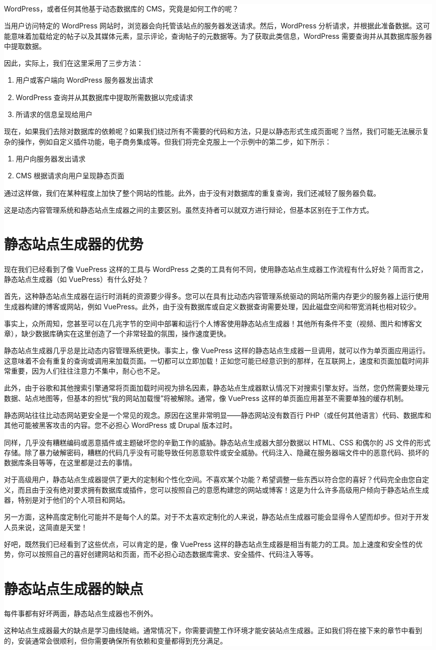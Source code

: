 WordPress，或者任何其他基于动态数据库的 CMS，究竟是如何工作的呢？

当用户访问特定的 WordPress 网站时，浏览器会向托管该站点的服务器发送请求。然后，WordPress 分析请求，并根据此准备数据。这可能意味着加载给定的帖子以及其媒体元素，显示评论，查询帖子的元数据等。为了获取此类信息，WordPress 需要查询并从其数据库服务器中提取数据。

因此，实际上，我们在这里采用了三步方法：

1.  用户或客户端向 WordPress 服务器发出请求

1.  WordPress 查询并从其数据库中提取所需数据以完成请求

1.  所请求的信息呈现给用户

现在，如果我们去除对数据库的依赖呢？如果我们绕过所有不需要的代码和方法，只是以静态形式生成页面呢？当然，我们可能无法展示复杂的操作，例如自定义插件功能，电子商务集成等。但我们将完全克服上一个示例中的第二步，如下所示：

1.  用户向服务器发出请求

1.  CMS 根据请求向用户呈现静态页面

通过这样做，我们在某种程度上加快了整个网站的性能。此外，由于没有对数据库的重复查询，我们还减轻了服务器负载。

这是动态内容管理系统和静态站点生成器之间的主要区别。虽然支持者可以就双方进行辩论，但基本区别在于工作方式。

# 静态站点生成器的优势

现在我们已经看到了像 VuePress 这样的工具与 WordPress 之类的工具有何不同，使用静态站点生成器工作流程有什么好处？简而言之，静态站点生成器（如 VuePress）有什么好处？

首先，这种静态站点生成器在运行时消耗的资源要少得多。您可以在具有比动态内容管理系统驱动的网站所需内存更少的服务器上运行使用生成器构建的博客或网站，例如 VuePress。此外，由于没有数据库或自定义数据查询需要处理，因此磁盘空间和带宽消耗也相对较少。

事实上，众所周知，您甚至可以在几兆字节的空间中部署和运行个人博客使用静态站点生成器！其他所有条件不变（视频、图片和博客文章），缺少数据库确实在这里创造了一个非常轻盈的氛围，操作速度更快。

静态站点生成器几乎总是比动态内容管理系统更快。事实上，像 VuePress 这样的静态站点生成器一旦调用，就可以作为单页面应用运行。这意味着不会有重复的查询或调用来加载页面。一切都可以立即加载！正如您可能已经意识到的那样，在互联网上，速度和页面加载时间非常重要，因为人们往往注意力不集中，耐心也不足。

此外，由于谷歌和其他搜索引擎通常将页面加载时间视为排名因素，静态站点生成器默认情况下对搜索引擎友好。当然，您仍然需要处理元数据、站点地图等，但基本的担忧“我的网站加载慢”将被解除。通常，像 VuePress 这样的单页面应用甚至不需要单独的缓存机制。

静态网站往往比动态网站更安全是一个常见的观念。原因在这里非常明显——静态网站没有数百行 PHP（或任何其他语言）代码、数据库和其他可能被黑客攻击的内容。您不必担心 WordPress 或 Drupal 版本过时。

同样，几乎没有糟糕编码或恶意插件或主题破坏您的辛勤工作的威胁。静态站点生成器大部分数据以 HTML、CSS 和偶尔的 JS 文件的形式存储。除了暴力破解密码，糟糕的代码几乎没有可能导致任何恶意软件或安全威胁。代码注入、隐藏在服务器端文件中的恶意代码、损坏的数据库条目等等，在这里都是过去的事情。

对于高级用户，静态站点生成器提供了更大的定制和个性化空间。不喜欢某个功能？希望调整一些东西以符合您的喜好？代码完全由您自定义，而且由于没有绝对要求拥有数据库或插件，您可以按照自己的意愿构建您的网站或博客！这是为什么许多高级用户倾向于静态站点生成器，特别是对于他们的个人项目和网站。

另一方面，这种高度定制化可能并不是每个人的菜。对于不太喜欢定制化的人来说，静态站点生成器可能会显得令人望而却步。但对于开发人员来说，这简直是天堂！

好吧，既然我们已经看到了这些优点，可以肯定的是，像 VuePress 这样的静态站点生成器是相当有能力的工具。加上速度和安全性的优势，你可以按照自己的喜好创建网站和页面，而不必担心动态数据库需求、安全插件、代码注入等等。

# 静态站点生成器的缺点

每件事都有好坏两面，静态站点生成器也不例外。

这种站点生成器最大的缺点是学习曲线陡峭。通常情况下，你需要调整工作环境才能安装站点生成器。正如我们将在接下来的章节中看到的，安装通常会很顺利，但你需要确保所有依赖和变量都得到充分满足。
